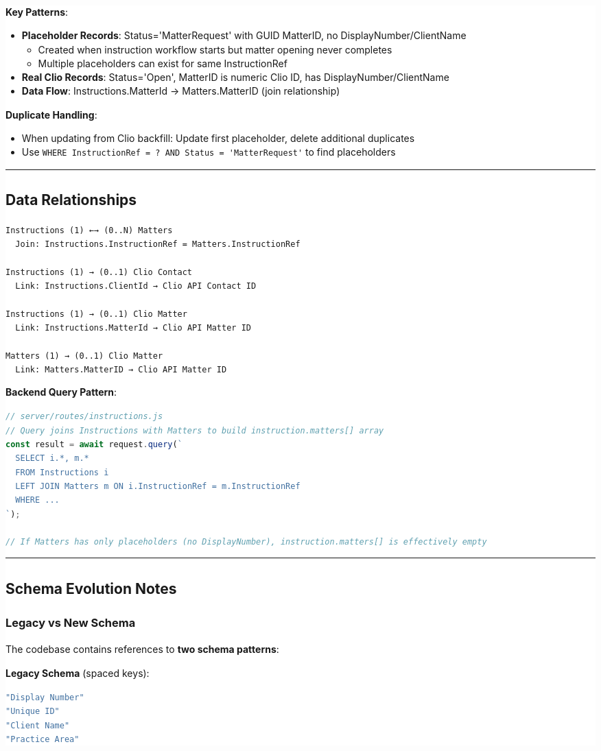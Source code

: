 **Key Patterns**:
- **Placeholder Records**: Status='MatterRequest' with GUID MatterID, no DisplayNumber/ClientName
  - Created when instruction workflow starts but matter opening never completes
  - Multiple placeholders can exist for same InstructionRef
- **Real Clio Records**: Status='Open', MatterID is numeric Clio ID, has DisplayNumber/ClientName
- **Data Flow**: Instructions.MatterId → Matters.MatterID (join relationship)

**Duplicate Handling**:
- When updating from Clio backfill: Update first placeholder, delete additional duplicates
- Use `WHERE InstructionRef = ? AND Status = 'MatterRequest'` to find placeholders

---

## Data Relationships

```
Instructions (1) ←→ (0..N) Matters
  Join: Instructions.InstructionRef = Matters.InstructionRef
  
Instructions (1) → (0..1) Clio Contact
  Link: Instructions.ClientId → Clio API Contact ID
  
Instructions (1) → (0..1) Clio Matter  
  Link: Instructions.MatterId → Clio API Matter ID
  
Matters (1) → (0..1) Clio Matter
  Link: Matters.MatterID → Clio API Matter ID
```

**Backend Query Pattern**:
```javascript
// server/routes/instructions.js
// Query joins Instructions with Matters to build instruction.matters[] array
const result = await request.query(`
  SELECT i.*, m.* 
  FROM Instructions i
  LEFT JOIN Matters m ON i.InstructionRef = m.InstructionRef
  WHERE ...
`);

// If Matters has only placeholders (no DisplayNumber), instruction.matters[] is effectively empty
```

---

## Schema Evolution Notes

### Legacy vs New Schema

The codebase contains references to **two schema patterns**:

**Legacy Schema** (spaced keys):
```javascript
"Display Number"
"Unique ID"  
"Client Name"
"Practice Area"
```
